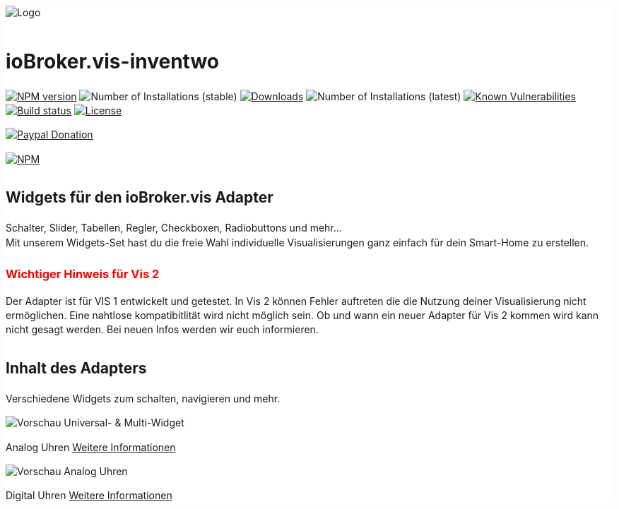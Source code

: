 ![Logo](admin/inventwo.png)
# ioBroker.vis-inventwo

[![NPM version](http://img.shields.io/npm/v/iobroker.vis-inventwo.svg)](https://www.npmjs.com/package/iobroker.vis-inventwo)
![Number of Installations (stable)](http://iobroker.live/badges/vis-inventwo-stable.svg)
[![Downloads](https://img.shields.io/npm/dm/iobroker.vis-inventwo.svg)](https://www.npmjs.com/package/iobroker.vis-inventwo)
![Number of Installations (latest)](http://iobroker.live/badges/vis-inventwo-installed.svg)
[![Known Vulnerabilities](https://snyk.io/test/github/inventwo/iobroker.vis-inventwo/badge.svg)](https://snyk.io/test/github/inventwo/iobroker.vis-inventwo)
[![Build status](https://ci.appveyor.com/api/projects/status/2hvs4fvfms7xhmnw?svg=true)](https://ci.appveyor.com/project/inventwo/iobroker-vis-inventwo)
[![License](https://img.shields.io/badge/license-MIT-blue.svg?style=flat)](https://github.com/inventwo/iobroker.vis-inventwo/LICENSE)

[![Paypal Donation](https://img.shields.io/badge/paypal-donate%20%7C%20spenden-green.svg)](https://www.paypal.com/donate?hosted_button_id=7W6M3TFZ4W9LW)

[![NPM](https://nodei.co/npm/iobroker.vis-inventwo.png?downloads=true)](https://nodei.co/npm/iobroker.vis-inventwo/)

## Widgets für den ioBroker.vis Adapter

Schalter, Slider, Tabellen, Regler, Checkboxen, Radiobuttons und mehr...<br>
Mit unserem Widgets-Set hast du die freie Wahl individuelle Visualisierungen ganz einfach für dein Smart-Home zu erstellen. 


### <span style="color:red">Wichtiger Hinweis für Vis 2</span>
Der Adapter ist für VIS 1 entwickelt und getestet. In Vis 2 können Fehler auftreten die die Nutzung deiner Visualisierung nicht ermöglichen. 
Eine nahtlose kompatibitlität wird nicht möglich sein. Ob und wann ein neuer Adapter für Vis 2 kommen wird kann nicht gesagt werden.
Bei neuen Infos werden wir euch informieren.

## Inhalt des Adapters

Verschiedene Widgets zum schalten, navigieren und mehr.

![Vorschau Universal- & Multi-Widget](https:///resources.inventwo.com/github/inventwo/preview_universal_widget.png)

Analog Uhren [Weitere Informationen](https://github.com/inventwo/ioBroker.vis-inventwo/wiki/Universal-%26-Multi-Widget-Inhaltstypen)

![Vorschau Analog Uhren](https://resources.inventwo.com/github/inventwo/preview_clocks.png)

Digital Uhren [Weitere Informationen](https://github.com/inventwo/ioBroker.vis-inventwo/wiki/Universal-%26-Multi-Widget-Inhaltstypen)
